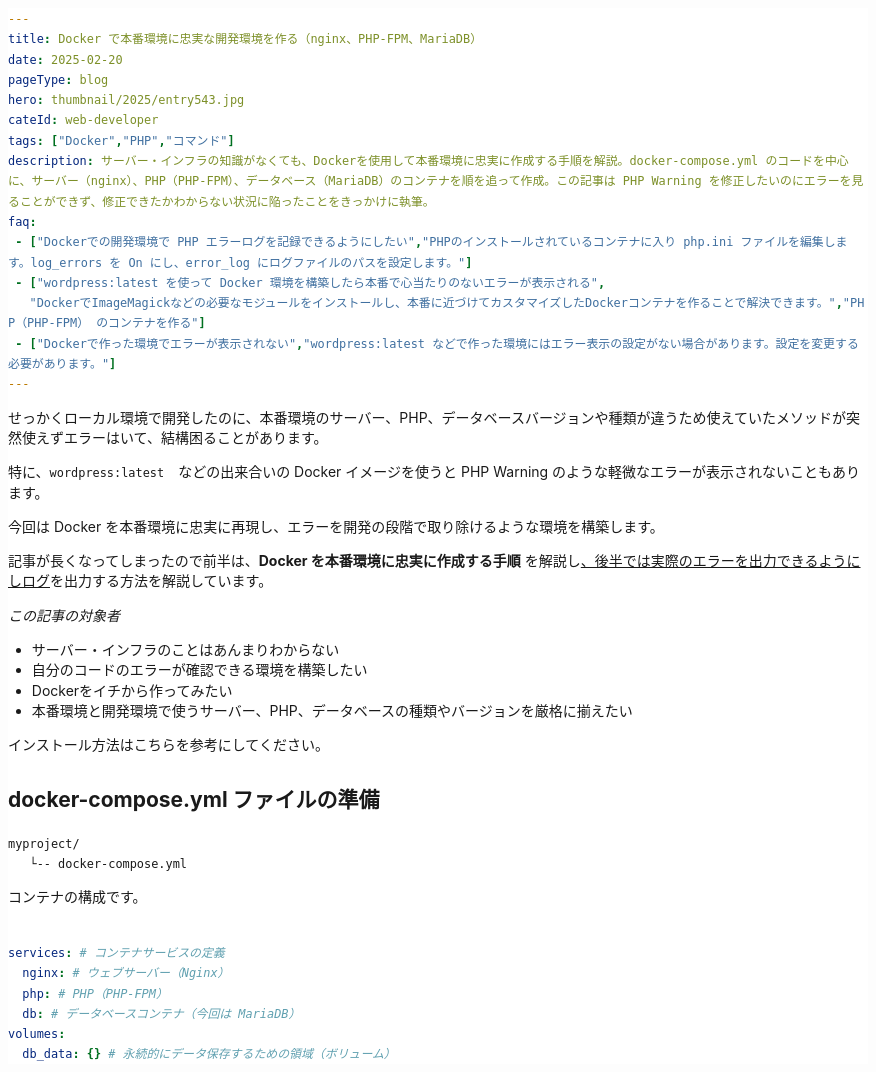 ```yaml
---
title: Docker で本番環境に忠実な開発環境を作る（nginx、PHP-FPM、MariaDB）
date: 2025-02-20
pageType: blog
hero: thumbnail/2025/entry543.jpg
cateId: web-developer
tags: ["Docker","PHP","コマンド"]
description: サーバー・インフラの知識がなくても、Dockerを使用して本番環境に忠実に作成する手順を解説。docker-compose.yml のコードを中心に、サーバー（nginx）、PHP（PHP-FPM）、データベース（MariaDB）のコンテナを順を追って作成。この記事は PHP Warning を修正したいのにエラーを見ることができず、修正できたかわからない状況に陥ったことをきっかけに執筆。
faq:
 - ["Dockerでの開発環境で PHP エラーログを記録できるようにしたい","PHPのインストールされているコンテナに入り php.ini ファイルを編集します。log_errors を On にし、error_log にログファイルのパスを設定します。"]
 - ["wordpress:latest を使って Docker 環境を構築したら本番で心当たりのないエラーが表示される",
   "DockerでImageMagickなどの必要なモジュールをインストールし、本番に近づけてカスタマイズしたDockerコンテナを作ることで解決できます。","PHP（PHP-FPM） のコンテナを作る"]
 - ["Dockerで作った環境でエラーが表示されない","wordpress:latest などで作った環境にはエラー表示の設定がない場合があります。設定を変更する必要があります。"]
---
```

せっかくローカル環境で開発したのに、本番環境のサーバー、PHP、データベースバージョンや種類が違うため使えていたメソッドが突然使えずエラーはいて、結構困ることがあります。

特に、`wordpress:latest`　などの出来合いの Docker イメージを使うと PHP Warning のような軽微なエラーが表示されないこともあります。

今回は Docker を本番環境に忠実に再現し、エラーを開発の段階で取り除けるような環境を構築します。

記事が長くなってしまったので前半は、**Docker を本番環境に忠実に作成する手順** を解説し[、後半では実際のエラーを出力できるようにしログ](/blogs/entry544/)を出力する方法を解説しています。

<prof></prof>

*この記事の対象者*
* サーバー・インフラのことはあんまりわからない
* 自分のコードのエラーが確認できる環境を構築したい
* Dockerをイチから作ってみたい
* 本番環境と開発環境で使うサーバー、PHP、データベースの種類やバージョンを厳格に揃えたい

インストール方法はこちらを参考にしてください。
<card slug="entry480" anchor="dockerインストール"></card>

## docker-compose.yml ファイルの準備

<msg txt="YAML（YAML Ain't Markup Language）は、人間が読みやすく、書きやすいデータフォーマットのこと。インデントによって構造を表現するため、見た目がシンプルで分かりやすいですよね！"></msg>

```
myproject/
   └-- docker-compose.yml
```
コンテナの構成です。
```yml:title=docker-compose.yml

services: # コンテナサービスの定義
  nginx: # ウェブサーバー（Nginx）
  php: # PHP（PHP-FPM）
  db: # データベースコンテナ（今回は MariaDB）
volumes:
  db_data: {} # 永続的にデータ保存するための領域（ボリューム）
```
